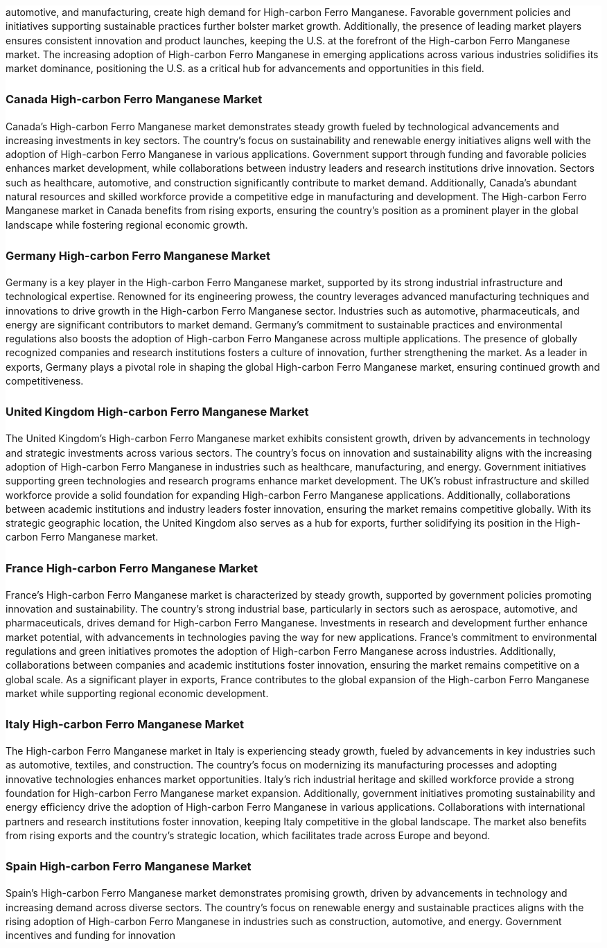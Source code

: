 automotive, and manufacturing, create high demand for High-carbon Ferro Manganese. Favorable government policies and initiatives supporting sustainable practices further bolster market growth. Additionally, the presence of leading market players ensures consistent innovation and product launches, keeping the U.S. at the forefront of the High-carbon Ferro Manganese market. The increasing adoption of High-carbon Ferro Manganese in emerging applications across various industries solidifies its market dominance, positioning the U.S. as a critical hub for advancements and opportunities in this field.</p><h3>Canada High-carbon Ferro Manganese Market</h3><p>Canada&rsquo;s High-carbon Ferro Manganese market demonstrates steady growth fueled by technological advancements and increasing investments in key sectors. The country&rsquo;s focus on sustainability and renewable energy initiatives aligns well with the adoption of High-carbon Ferro Manganese in various applications. Government support through funding and favorable policies enhances market development, while collaborations between industry leaders and research institutions drive innovation. Sectors such as healthcare, automotive, and construction significantly contribute to market demand. Additionally, Canada&rsquo;s abundant natural resources and skilled workforce provide a competitive edge in manufacturing and development. The High-carbon Ferro Manganese market in Canada benefits from rising exports, ensuring the country&rsquo;s position as a prominent player in the global landscape while fostering regional economic growth.</p><h3>Germany High-carbon Ferro Manganese Market</h3><p>Germany is a key player in the High-carbon Ferro Manganese market, supported by its strong industrial infrastructure and technological expertise. Renowned for its engineering prowess, the country leverages advanced manufacturing techniques and innovations to drive growth in the High-carbon Ferro Manganese sector. Industries such as automotive, pharmaceuticals, and energy are significant contributors to market demand. Germany&rsquo;s commitment to sustainable practices and environmental regulations also boosts the adoption of High-carbon Ferro Manganese across multiple applications. The presence of globally recognized companies and research institutions fosters a culture of innovation, further strengthening the market. As a leader in exports, Germany plays a pivotal role in shaping the global High-carbon Ferro Manganese market, ensuring continued growth and competitiveness.</p><h3>United Kingdom High-carbon Ferro Manganese Market</h3><p>The United Kingdom&rsquo;s High-carbon Ferro Manganese market exhibits consistent growth, driven by advancements in technology and strategic investments across various sectors. The country&rsquo;s focus on innovation and sustainability aligns with the increasing adoption of High-carbon Ferro Manganese in industries such as healthcare, manufacturing, and energy. Government initiatives supporting green technologies and research programs enhance market development. The UK&rsquo;s robust infrastructure and skilled workforce provide a solid foundation for expanding High-carbon Ferro Manganese applications. Additionally, collaborations between academic institutions and industry leaders foster innovation, ensuring the market remains competitive globally. With its strategic geographic location, the United Kingdom also serves as a hub for exports, further solidifying its position in the High-carbon Ferro Manganese market.</p><h3>France High-carbon Ferro Manganese Market</h3><p>France&rsquo;s High-carbon Ferro Manganese market is characterized by steady growth, supported by government policies promoting innovation and sustainability. The country&rsquo;s strong industrial base, particularly in sectors such as aerospace, automotive, and pharmaceuticals, drives demand for High-carbon Ferro Manganese. Investments in research and development further enhance market potential, with advancements in technologies paving the way for new applications. France&rsquo;s commitment to environmental regulations and green initiatives promotes the adoption of High-carbon Ferro Manganese across industries. Additionally, collaborations between companies and academic institutions foster innovation, ensuring the market remains competitive on a global scale. As a significant player in exports, France contributes to the global expansion of the High-carbon Ferro Manganese market while supporting regional economic development.</p><h3>Italy High-carbon Ferro Manganese Market</h3><p>The High-carbon Ferro Manganese market in Italy is experiencing steady growth, fueled by advancements in key industries such as automotive, textiles, and construction. The country&rsquo;s focus on modernizing its manufacturing processes and adopting innovative technologies enhances market opportunities. Italy&rsquo;s rich industrial heritage and skilled workforce provide a strong foundation for High-carbon Ferro Manganese market expansion. Additionally, government initiatives promoting sustainability and energy efficiency drive the adoption of High-carbon Ferro Manganese in various applications. Collaborations with international partners and research institutions foster innovation, keeping Italy competitive in the global landscape. The market also benefits from rising exports and the country&rsquo;s strategic location, which facilitates trade across Europe and beyond.</p><h3>Spain High-carbon Ferro Manganese Market</h3><p>Spain&rsquo;s High-carbon Ferro Manganese market demonstrates promising growth, driven by advancements in technology and increasing demand across diverse sectors. The country&rsquo;s focus on renewable energy and sustainable practices aligns with the rising adoption of High-carbon Ferro Manganese in industries such as construction, automotive, and energy. Government incentives and funding for innovation